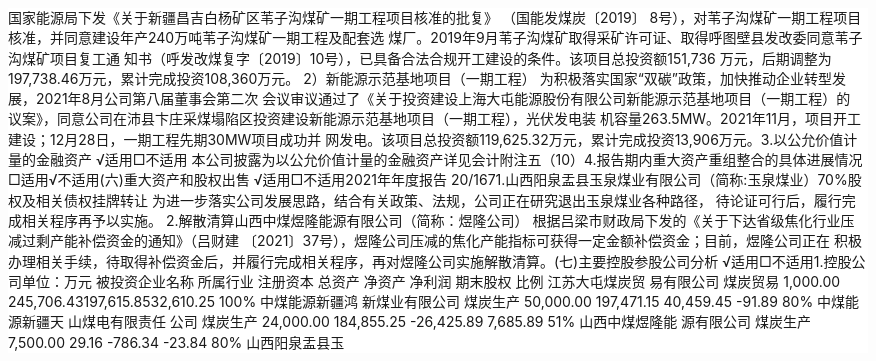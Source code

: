 国家能源局下发《关于新疆昌吉白杨矿区苇子沟煤矿一期工程项目核准的批复》
（国能发煤炭〔2019〕
8号），对苇子沟煤矿一期工程项目核准，并同意建设年产240万吨苇子沟煤矿一期工程及配套选
煤厂。2019年9月苇子沟煤矿取得采矿许可证、取得呼图壁县发改委同意苇子沟煤矿项目复工通
知书（呼发改煤复字〔2019〕10号），已具备合法合规开工建设的条件。该项目总投资额151,736
万元，后期调整为197,738.46万元，累计完成投资108,360万元。
2）新能源示范基地项目（一期工程）
为积极落实国家“双碳”政策，加快推动企业转型发展，2021年8月公司第八届董事会第二次
会议审议通过了《关于投资建设上海大屯能源股份有限公司新能源示范基地项目（一期工程）的
议案》，同意公司在沛县卞庄采煤塌陷区投资建设新能源示范基地项目（一期工程），光伏发电装
机容量263.5MW。2021年11月，项目开工建设；12月28日，一期工程先期30MW项目成功并
网发电。该项目总投资额119,625.32万元，累计完成投资13,906万元。3.以公允价值计量的金融资产
√适用□不适用
本公司披露为以公允价值计量的金融资产详见会计附注五（10）4.报告期内重大资产重组整合的具体进展情况
□适用√不适用(六)重大资产和股权出售
√适用□不适用2021年年度报告
20/1671.山西阳泉盂县玉泉煤业有限公司（简称:玉泉煤业）70%股权及相关债权挂牌转让
为进一步落实公司发展思路，结合有关政策、法规，公司正在研究退出玉泉煤业各种路径，
待论证可行后，履行完成相关程序再予以实施。
2.解散清算山西中煤煜隆能源有限公司（简称：煜隆公司）
根据吕梁市财政局下发的《关于下达省级焦化行业压减过剩产能补偿资金的通知》（吕财建
〔2021〕37号），煜隆公司压减的焦化产能指标可获得一定金额补偿资金；目前，煜隆公司正在
积极办理相关手续，待取得补偿资金后，并履行完成相关程序，再对煜隆公司实施解散清算。(七)主要控股参股公司分析
√适用□不适用1.控股公司单位：万元
被投资企业名称
所属行业
注册资本
总资产
净资产
净利润
期末股权
比例
江苏大屯煤炭贸
易有限公司
煤炭贸易
1,000.00
245,706.43197,615.8532,610.25
100%
中煤能源新疆鸿
新煤业有限公司
煤炭生产
50,000.00
197,471.15
40,459.45
-91.89
80%
中煤能源新疆天
山煤电有限责任
公司
煤炭生产
24,000.00
184,855.25
-26,425.89
7,685.89
51%
山西中煤煜隆能
源有限公司
煤炭生产
7,500.00
29.16
-786.34
-23.84
80%
山西阳泉盂县玉
